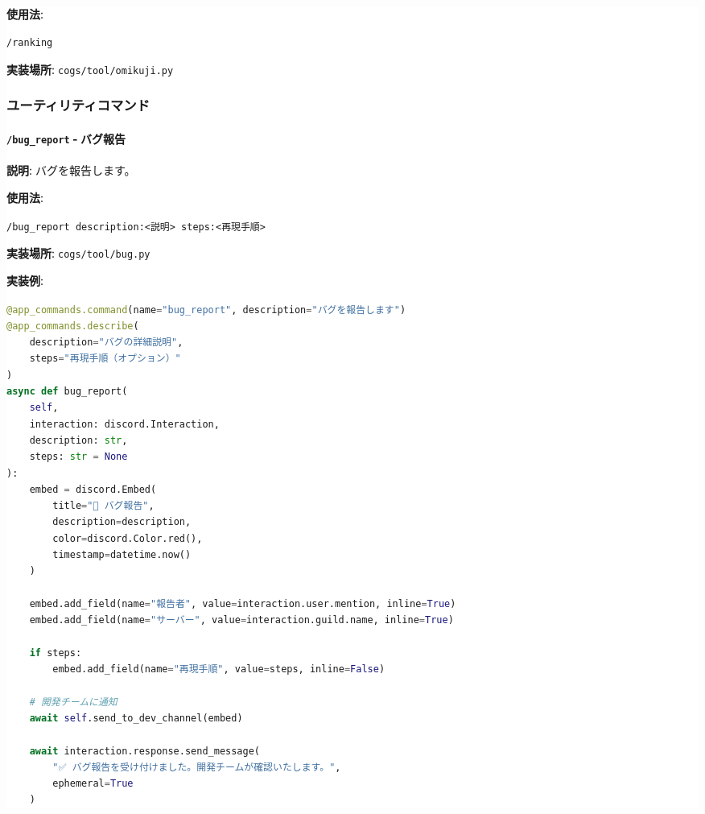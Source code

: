 **使用法**:
```
/ranking
```

**実装場所**: `cogs/tool/omikuji.py`

### ユーティリティコマンド

#### `/bug_report` - バグ報告

**説明**: バグを報告します。

**使用法**:
```
/bug_report description:<説明> steps:<再現手順>
```

**実装場所**: `cogs/tool/bug.py`

**実装例**:
```python
@app_commands.command(name="bug_report", description="バグを報告します")
@app_commands.describe(
    description="バグの詳細説明",
    steps="再現手順（オプション）"
)
async def bug_report(
    self, 
    interaction: discord.Interaction, 
    description: str, 
    steps: str = None
):
    embed = discord.Embed(
        title="🐛 バグ報告",
        description=description,
        color=discord.Color.red(),
        timestamp=datetime.now()
    )
    
    embed.add_field(name="報告者", value=interaction.user.mention, inline=True)
    embed.add_field(name="サーバー", value=interaction.guild.name, inline=True)
    
    if steps:
        embed.add_field(name="再現手順", value=steps, inline=False)
    
    # 開発チームに通知
    await self.send_to_dev_channel(embed)
    
    await interaction.response.send_message(
        "✅ バグ報告を受け付けました。開発チームが確認いたします。",
        ephemeral=True
    )
```
